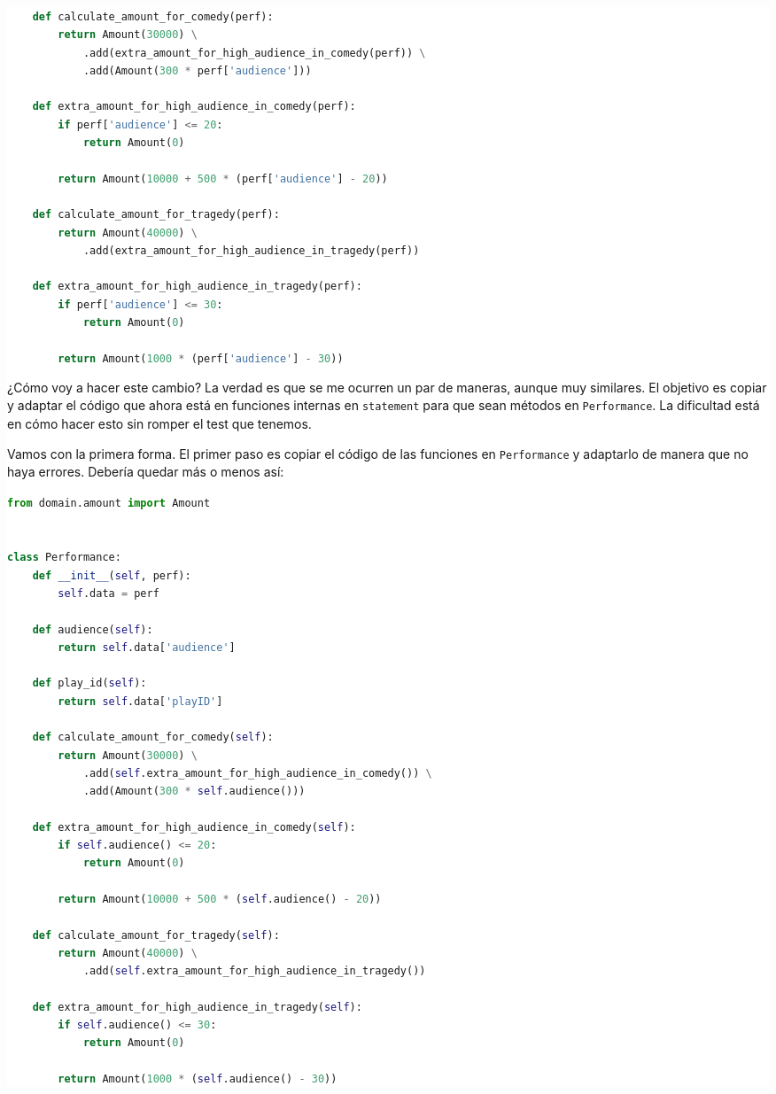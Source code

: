 ```python
    def calculate_amount_for_comedy(perf):
        return Amount(30000) \
            .add(extra_amount_for_high_audience_in_comedy(perf)) \
            .add(Amount(300 * perf['audience']))

    def extra_amount_for_high_audience_in_comedy(perf):
        if perf['audience'] <= 20:
            return Amount(0)

        return Amount(10000 + 500 * (perf['audience'] - 20))

    def calculate_amount_for_tragedy(perf):
        return Amount(40000) \
            .add(extra_amount_for_high_audience_in_tragedy(perf))

    def extra_amount_for_high_audience_in_tragedy(perf):
        if perf['audience'] <= 30:
            return Amount(0)

        return Amount(1000 * (perf['audience'] - 30))
```

¿Cómo voy a hacer este cambio? La verdad es que se me ocurren un par de maneras, aunque muy similares. El objetivo es copiar y adaptar el código que ahora está en funciones internas en `statement` para que sean métodos en `Performance`. La dificultad está en cómo hacer esto sin romper el test que tenemos.

Vamos con la primera forma. El primer paso es copiar el código de las funciones en `Performance` y adaptarlo de manera que no haya errores. Debería quedar más o menos así:

```python
from domain.amount import Amount


class Performance:
    def __init__(self, perf):
        self.data = perf

    def audience(self):
        return self.data['audience']

    def play_id(self):
        return self.data['playID']

    def calculate_amount_for_comedy(self):
        return Amount(30000) \
            .add(self.extra_amount_for_high_audience_in_comedy()) \
            .add(Amount(300 * self.audience()))

    def extra_amount_for_high_audience_in_comedy(self):
        if self.audience() <= 20:
            return Amount(0)

        return Amount(10000 + 500 * (self.audience() - 20))

    def calculate_amount_for_tragedy(self):
        return Amount(40000) \
            .add(self.extra_amount_for_high_audience_in_tragedy())

    def extra_amount_for_high_audience_in_tragedy(self):
        if self.audience() <= 30:
            return Amount(0)

        return Amount(1000 * (self.audience() - 30))
```